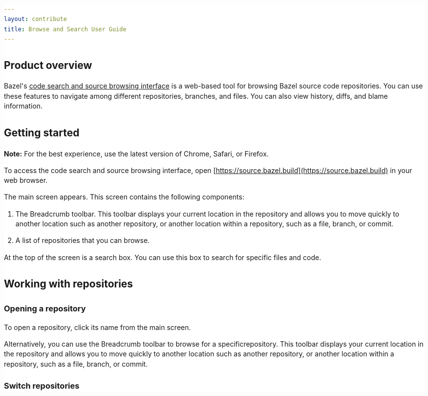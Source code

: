 ```yaml
---
layout: contribute
title: Browse and Search User Guide
---
```


<a id="product-overview"></a>
## Product overview

Bazel's [code search and source browsing interface](https://source.bazel.build)
is a web-based tool for browsing Bazel source code repositories. You can
use these features to navigate among different repositories, branches, and
files. You can also view history, diffs, and blame information.

<a id="getting-started"></a>
## Getting started

**Note:** For the best experience, use the latest version of Chrome, Safari, or
Firefox.

To access the code search and source browsing interface, open
[https://source.bazel.build](https://source.bazel.build) in your web browser.

The main screen appears. This screen contains the following components:

1. The Breadcrumb toolbar. This toolbar displays your current location in the
repository and allows you to move quickly to another location such as another
repository, or another location within a repository, such as a file, branch, or
commit.

1. A list of repositories that you can browse.

At the top of the screen is a search box. You can use this box to search for
specific files and code.

<a id="working-with-repositories"></a>
## Working with repositories

<a id="opening-a-repository"></a>
### Opening a repository

To open a repository, click its name from the main screen.

Alternatively, you can use the Breadcrumb toolbar to browse for a
specificrepository. This toolbar displays your current location in the
repository and allows you to move quickly to another location such as another
repository, or another location within a repository, such as a file, branch, or
commit.

<a id="switch-repositories"></a>
### Switch repositories
